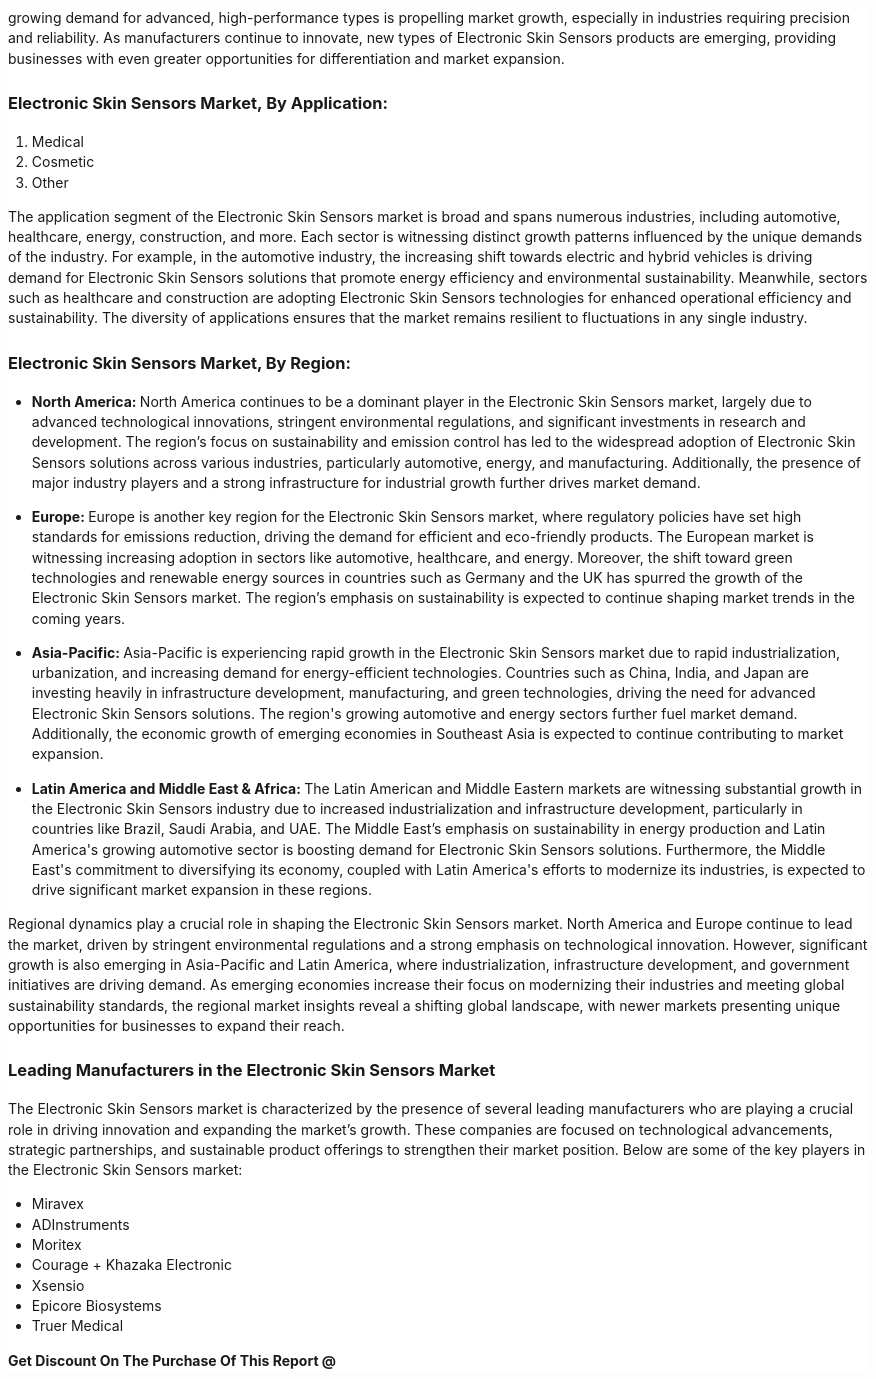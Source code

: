 growing demand for advanced, high-performance types is propelling market growth, especially in industries requiring precision and reliability. As manufacturers continue to innovate, new types of Electronic Skin Sensors products are emerging, providing businesses with even greater opportunities for differentiation and market expansion.</p><h3>Electronic Skin Sensors Market,&nbsp;By Application:</h3><ol><li>Medical<li> Cosmetic<li> Other</li></ol><p>The application segment of the Electronic Skin Sensors market is broad and spans numerous industries, including automotive, healthcare, energy, construction, and more. Each sector is witnessing distinct growth patterns influenced by the unique demands of the industry. For example, in the automotive industry, the increasing shift towards electric and hybrid vehicles is driving demand for Electronic Skin Sensors solutions that promote energy efficiency and environmental sustainability. Meanwhile, sectors such as healthcare and construction are adopting Electronic Skin Sensors technologies for enhanced operational efficiency and sustainability. The diversity of applications ensures that the market remains resilient to fluctuations in any single industry.</p><h3>Electronic Skin Sensors Market, By Region:</h3><ul><li><p><strong>North America:&nbsp;</strong>North America continues to be a dominant player in the Electronic Skin Sensors market, largely due to advanced technological innovations, stringent environmental regulations, and significant investments in research and development. The region&rsquo;s focus on sustainability and emission control has led to the widespread adoption of Electronic Skin Sensors solutions across various industries, particularly automotive, energy, and manufacturing. Additionally, the presence of major industry players and a strong infrastructure for industrial growth further drives market demand.</p></li><li><p><strong><strong>Europe:&nbsp;</strong></strong>Europe is another key region for the Electronic Skin Sensors market, where regulatory policies have set high standards for emissions reduction, driving the demand for efficient and eco-friendly products. The European market is witnessing increasing adoption in sectors like automotive, healthcare, and energy. Moreover, the shift toward green technologies and renewable energy sources in countries such as Germany and the UK has spurred the growth of the Electronic Skin Sensors market. The region&rsquo;s emphasis on sustainability is expected to continue shaping market trends in the coming years.</p></li><li><p><strong><strong>Asia-Pacific:&nbsp;</strong></strong>Asia-Pacific is experiencing rapid growth in the Electronic Skin Sensors market due to rapid industrialization, urbanization, and increasing demand for energy-efficient technologies. Countries such as China, India, and Japan are investing heavily in infrastructure development, manufacturing, and green technologies, driving the need for advanced Electronic Skin Sensors solutions. The region's growing automotive and energy sectors further fuel market demand. Additionally, the economic growth of emerging economies in Southeast Asia is expected to continue contributing to market expansion.</p></li><li><p><strong><strong>Latin America and Middle East &amp; Africa:&nbsp;</strong></strong>The Latin American and Middle Eastern markets are witnessing substantial growth in the Electronic Skin Sensors industry due to increased industrialization and infrastructure development, particularly in countries like Brazil, Saudi Arabia, and UAE. The Middle East&rsquo;s emphasis on sustainability in energy production and Latin America's growing automotive sector is boosting demand for Electronic Skin Sensors solutions. Furthermore, the Middle East's commitment to diversifying its economy, coupled with Latin America's efforts to modernize its industries, is expected to drive significant market expansion in these regions.</p></li></ul><p>Regional dynamics play a crucial role in shaping the Electronic Skin Sensors market. North America and Europe continue to lead the market, driven by stringent environmental regulations and a strong emphasis on technological innovation. However, significant growth is also emerging in Asia-Pacific and Latin America, where industrialization, infrastructure development, and government initiatives are driving demand. As emerging economies increase their focus on modernizing their industries and meeting global sustainability standards, the regional market insights reveal a shifting global landscape, with newer markets presenting unique opportunities for businesses to expand their reach.</p><h3><strong>Leading Manufacturers in the Electronic Skin Sensors Market</strong></h3><p>The Electronic Skin Sensors market is characterized by the presence of several leading manufacturers who are playing a crucial role in driving innovation and expanding the market&rsquo;s growth. These companies are focused on technological advancements, strategic partnerships, and sustainable product offerings to strengthen their market position. Below are some of the key players in the Electronic Skin Sensors market:</p></div><div class="article-main__content" data-test-id="publishing-text-block"><ul><li><span class="">Miravex<li>ADInstruments<li>Moritex<li>Courage + Khazaka Electronic<li>Xsensio<li>Epicore Biosystems<li>Truer Medical</span></li></ul></div><div class="article-main__content" data-test-id="publishing-text-block"><p><span class="font-[700]"><strong>Get Discount On The Purchase Of This Report @</strong>